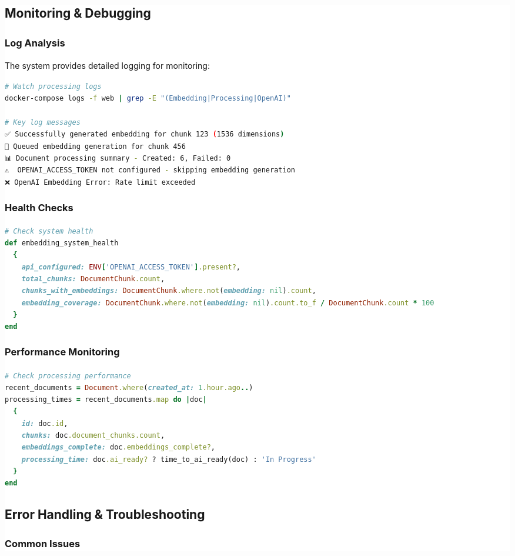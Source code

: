 ## Monitoring & Debugging

### Log Analysis

The system provides detailed logging for monitoring:

```bash
# Watch processing logs
docker-compose logs -f web | grep -E "(Embedding|Processing|OpenAI)"

# Key log messages
✅ Successfully generated embedding for chunk 123 (1536 dimensions)
🚀 Queued embedding generation for chunk 456
📊 Document processing summary - Created: 6, Failed: 0
⚠️  OPENAI_ACCESS_TOKEN not configured - skipping embedding generation
❌ OpenAI Embedding Error: Rate limit exceeded
```

### Health Checks

```ruby
# Check system health
def embedding_system_health
  {
    api_configured: ENV['OPENAI_ACCESS_TOKEN'].present?,
    total_chunks: DocumentChunk.count,
    chunks_with_embeddings: DocumentChunk.where.not(embedding: nil).count,
    embedding_coverage: DocumentChunk.where.not(embedding: nil).count.to_f / DocumentChunk.count * 100
  }
end
```

### Performance Monitoring

```ruby
# Check processing performance
recent_documents = Document.where(created_at: 1.hour.ago..)
processing_times = recent_documents.map do |doc|
  {
    id: doc.id,
    chunks: doc.document_chunks.count,
    embeddings_complete: doc.embeddings_complete?,
    processing_time: doc.ai_ready? ? time_to_ai_ready(doc) : 'In Progress'
  }
end
```

## Error Handling & Troubleshooting

### Common Issues

